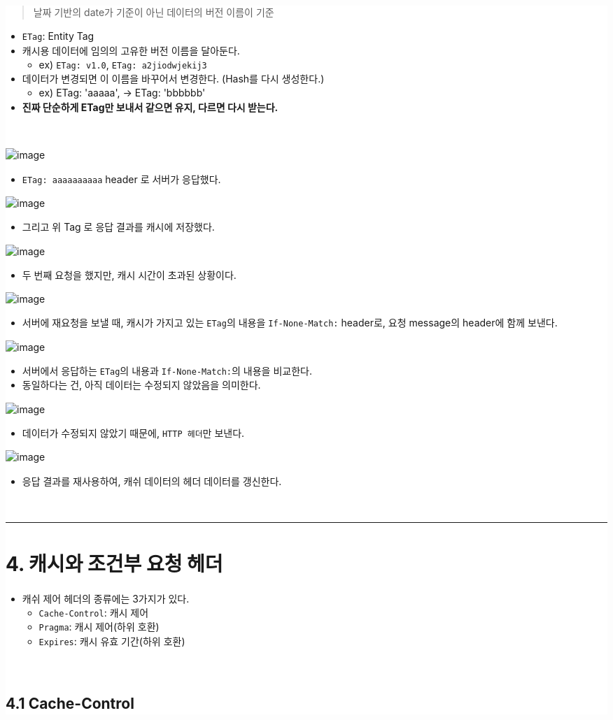 > 날짜 기반의 date가 기준이 아닌 데이터의 버전 이름이 기준

- `ETag`: Entity Tag
- 캐시용 데이터에 임의의 고유한 버전 이름을 달아둔다.
  - ex) `ETag: v1.0`, `ETag: a2jiodwjekij3`
- 데이터가 변경되면 이 이름을 바꾸어서 변경한다. (Hash를 다시 생성한다.)
  - ex) ETag: 'aaaaa', -> ETag: 'bbbbbb'
- **진짜 단순하게 ETag만 보내서 같으면 유지, 다르면 다시 받는다.**

&nbsp;

![image](https://user-images.githubusercontent.com/78094972/159034239-a629868d-4ac9-4874-88f1-81a18629e351.PNG)

- `ETag: aaaaaaaaaa` header 로 서버가 응답했다.

![image](https://user-images.githubusercontent.com/78094972/159034243-6e9994d3-00f8-4535-95a8-f6f0a13c1e20.PNG)

- 그리고 위 Tag 로 응답 결과를 캐시에 저장했다.

![image](https://user-images.githubusercontent.com/78094972/159034244-070ba99f-8ad9-442e-b0dc-91a960fb21e5.PNG)

- 두 번째 요청을 했지만, 캐시 시간이 초과된 상황이다.

![image](https://user-images.githubusercontent.com/78094972/159034248-cfb46db5-781e-4b24-b498-d55234bae455.PNG)

- 서버에 재요청을 보낼 때, 캐시가 가지고 있는 `ETag`의 내용을 `If-None-Match:` header로, 요청 message의 header에 함께 보낸다.

![image](https://user-images.githubusercontent.com/78094972/159034250-80cef4bf-4490-4b66-9a52-6212626d872c.PNG)

- 서버에서 응답하는 `ETag`의 내용과 `If-None-Match:`의 내용을 비교한다.
- 동일하다는 건, 아직 데이터는 수정되지 않았음을 의미한다.

![image](https://user-images.githubusercontent.com/78094972/159034254-235f224d-524f-48f4-b18e-d06a8951f8fc.PNG)

- 데이터가 수정되지 않았기 때문에, `HTTP 헤더`만 보낸다.

![image](https://user-images.githubusercontent.com/78094972/159034259-4649eb43-e181-4f33-9ac2-cf9bf8689444.PNG)

- 응답 결과를 재사용하여, 캐쉬 데이터의 헤더 데이터를 갱신한다.

&nbsp;

---

# 4. 캐시와 조건부 요청 헤더

- 캐쉬 제어 헤더의 종류에는 3가지가 있다.
  - `Cache-Control`: 캐시 제어
  - `Pragma`: 캐시 제어(하위 호환)
  - `Expires`: 캐시 유효 기간(하위 호환)

&nbsp;

## 4.1 Cache-Control
